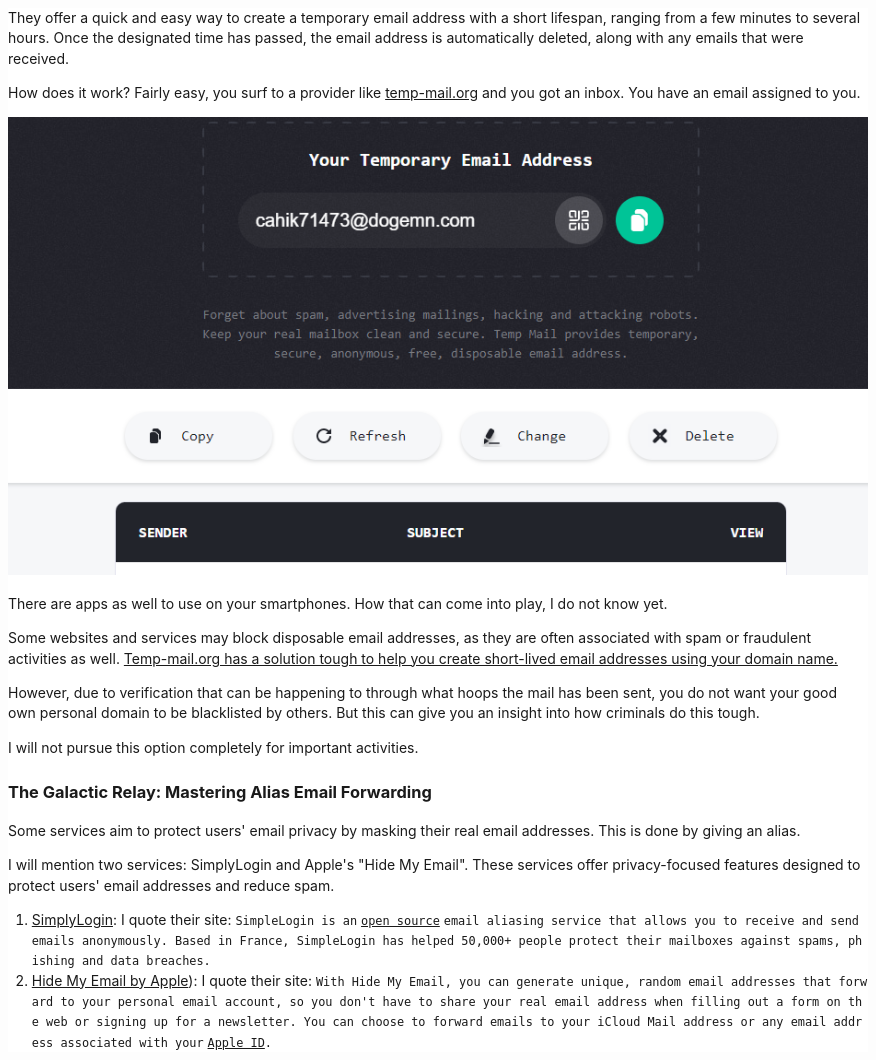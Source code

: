 They offer a quick and easy way to create a temporary email address with a short lifespan, ranging from a few minutes to several hours. Once the designated time has passed, the email address is automatically deleted, along with any emails that were received.

How does it work? Fairly easy, you surf to a provider like [temp-mail.org](https://temp-mail.org/) and you got an inbox. You have an email assigned to you.

![temporary_email_inbox_screenshot.png](../assets/images/blog/2023-04-02-the-importance-of-unique-emails-enhancing-your-security/temporary_email_inbox_screenshot.png)

There are apps as well to use on your smartphones. How that can come into play, I do not know yet.

Some websites and services may block disposable email addresses, as they are often associated with spam or fraudulent activities as well. [Temp-mail.org has a solution tough to help you create short-lived email addresses using your domain name.](https://temp-mail.org/blog/temporary-email-with-private-domains-guide-2021/)

However, due to verification that can be happening to through what hoops the mail has been sent, you do not want your good own personal domain to be blacklisted by others. But this can give you an insight into how criminals do this tough.

I will not pursue this option completely for important activities.

### The Galactic Relay: Mastering Alias Email Forwarding

Some services aim to protect users' email privacy by masking their real email addresses. This is done by giving an alias.

I will mention two services: SimplyLogin and Apple's "Hide My Email". These services offer privacy-focused features designed to protect users' email addresses and reduce spam.

1. [SimplyLogin](https://simplelogin.io/docs/): I quote their site: `SimpleLogin is an` [`open source`](https://github.com/simple-login) `email aliasing service that allows you to receive and send emails anonymously. Based in France, SimpleLogin has helped 50,000+ people protect their mailboxes against spams, phishing and data breaches.`
2. [Hide My Email by Apple](https://support.apple.com/en-gb/guide/mac-help/mchle62f7f45/mac#:~:text=On%20your%20Mac%2C%20choose%20Apple,ID%20or%20to%20create%20one.&text=Click%20iCloud%20on%20the%20right,may%20need%20to%20scroll%20down.)): I quote their site: `With Hide My Email, you can generate unique, random email addresses that forward to your personal email account, so you don't have to share your real email address when filling out a form on the web or signing up for a newsletter. You can choose to forward emails to your iCloud Mail address or any email address associated with your` [`Apple ID`](https://support.apple.com/en-gb/guide/mac-help/aside/glosbdc8e694/13.0/mac/13.0)`.`
